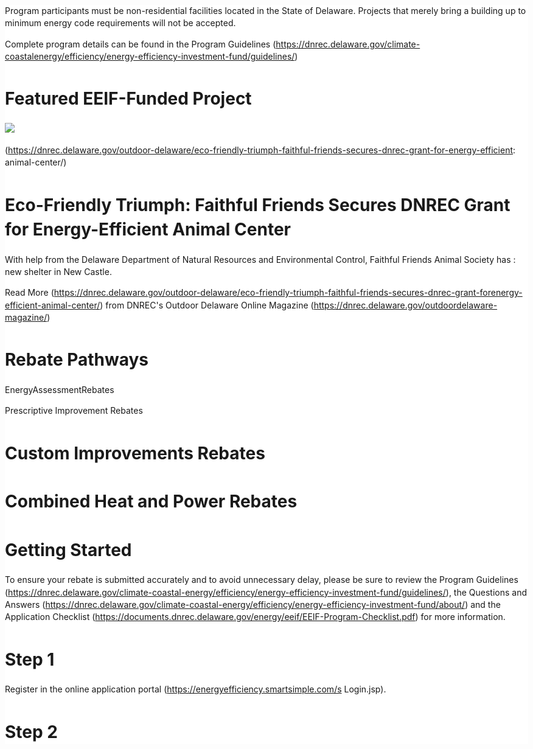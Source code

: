 Program participants must be non-residential facilities located in the State of Delaware. Projects that merely bring a building up to minimum energy code requirements will not be accepted.  

Complete program details can be found in the Program Guidelines (https://dnrec.delaware.gov/climate-coastalenergy/efficiency/energy-efficiency-investment-fund/guidelines/)  

# Featured EEIF-Funded Project  

![](images/4e8f5c87643176d1070112afb485ceaf67d611b61d2c1167843572adb8a95f56.jpg)  

(https://dnrec.delaware.gov/outdoor-delaware/eco-friendly-triumph-faithful-friends-secures-dnrec-grant-for-energy-efficient: animal-center/)  

# Eco-Friendly Triumph: Faithful Friends Secures DNREC Grant for Energy-Efficient Animal Center  

With help from the Delaware Department of Natural Resources and Environmental Control, Faithful Friends Animal Society has : new shelter in New Castle.  

Read More (https://dnrec.delaware.gov/outdoor-delaware/eco-friendly-triumph-faithful-friends-secures-dnrec-grant-forenergy-efficient-animal-center/) from DNREC's Outdoor Delaware Online Magazine (https://dnrec.delaware.gov/outdoordelaware-magazine/)  

# Rebate Pathways  

EnergyAssessmentRebates  

Prescriptive Improvement Rebates  

# Custom Improvements Rebates  

# Combined Heat and Power Rebates  

# Getting Started  

To ensure your rebate is submitted accurately and to avoid unnecessary delay, please be sure to review the Program Guidelines (https://dnrec.delaware.gov/climate-coastal-energy/efficiency/energy-efficiency-investment-fund/guidelines/), the Questions and Answers (https://dnrec.delaware.gov/climate-coastal-energy/efficiency/energy-efficiency-investment-fund/about/) and the Application Checklist (https://documents.dnrec.delaware.gov/energy/eeif/EEIF-Program-Checklist.pdf) for more information.  

# Step 1  

Register in the online application portal (https://energyefficiency.smartsimple.com/s Login.jsp).  

# Step 2  
